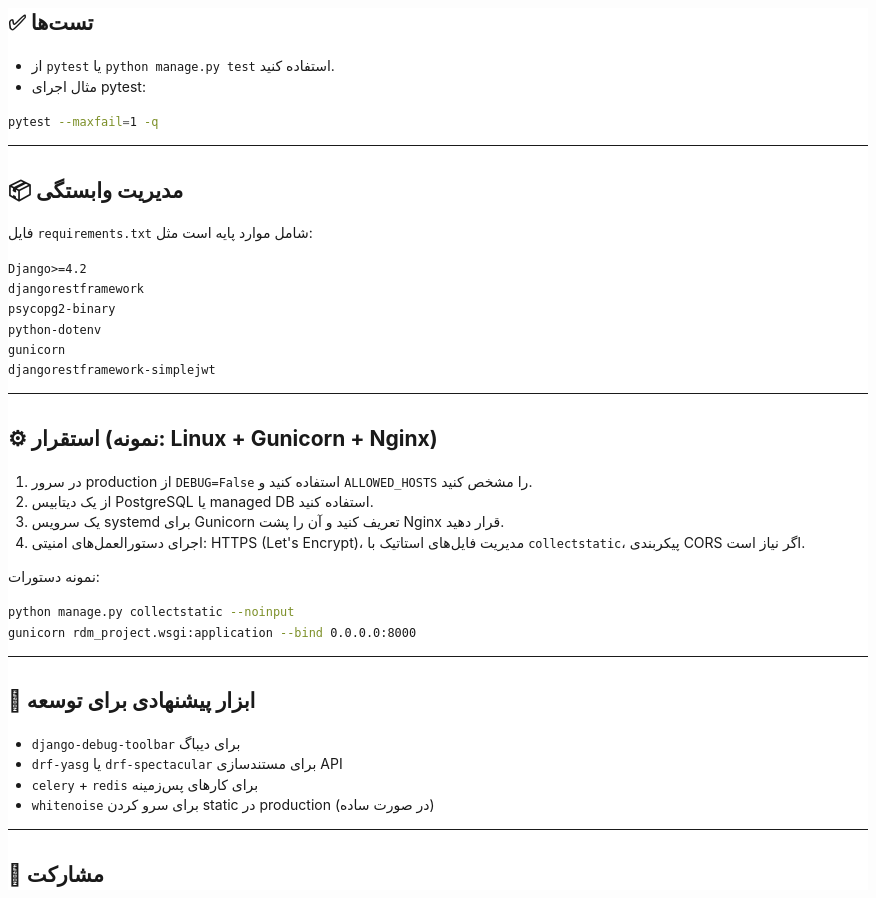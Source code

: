 
## ✅ تست‌ها

* از `pytest` یا `python manage.py test` استفاده کنید.
* مثال اجرای pytest:

```bash
pytest --maxfail=1 -q
```

---

## 📦 مدیریت وابستگی

فایل `requirements.txt` شامل موارد پایه است مثل:

```
Django>=4.2
djangorestframework
psycopg2-binary
python-dotenv
gunicorn
djangorestframework-simplejwt
```

---

## ⚙️ استقرار (نمونه: Linux + Gunicorn + Nginx)

1. در سرور production از `DEBUG=False` استفاده کنید و `ALLOWED_HOSTS` را مشخص کنید.
2. از یک دیتابیس PostgreSQL یا managed DB استفاده کنید.
3. یک سرویس systemd برای Gunicorn تعریف کنید و آن را پشت Nginx قرار دهید.
4. اجرای دستورالعمل‌های امنیتی: HTTPS (Let's Encrypt)، مدیریت فایل‌های استاتیک با `collectstatic`، پیکربندی CORS اگر نیاز است.

نمونه دستورات:

```bash
python manage.py collectstatic --noinput
gunicorn rdm_project.wsgi:application --bind 0.0.0.0:8000
```

---

## 🧰 ابزار پیشنهادی برای توسعه

* `django-debug-toolbar` برای دیباگ
* `drf-yasg` یا `drf-spectacular` برای مستندسازی API
* `celery` + `redis` برای کارهای پس‌زمینه
* `whitenoise` برای سرو کردن static در production (در صورت ساده)

---

## 🤝 مشارکت
